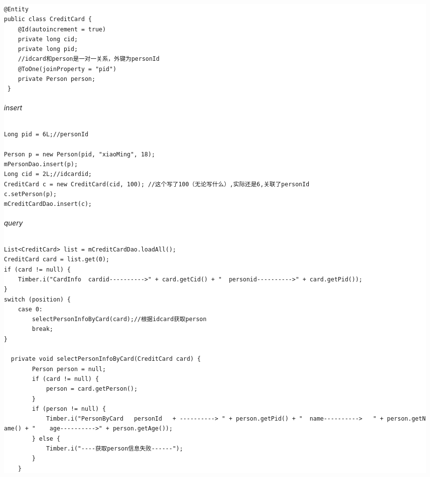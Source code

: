 

```
@Entity
public class CreditCard {
    @Id(autoincrement = true)
    private long cid;
    private long pid;
    //idcard和person是一对一关系，外键为personId
    @ToOne(joinProperty = "pid")
    private Person person;
 }
```

###### insert

```
Long pid = 6L;//personId

Person p = new Person(pid, "xiaoMing", 18);
mPersonDao.insert(p);
Long cid = 2L;//idcardid;
CreditCard c = new CreditCard(cid, 100); //这个写了100（无论写什么）,实际还是6,关联了personId
c.setPerson(p);
mCreditCardDao.insert(c);
```

###### query

```
List<CreditCard> list = mCreditCardDao.loadAll();
CreditCard card = list.get(0);
if (card != null) {
    Timber.i("CardInfo  cardid---------->" + card.getCid() + "  personid---------->" + card.getPid());
}
switch (position) {
    case 0:
        selectPersonInfoByCard(card);//根据idcard获取person
        break;
}

  private void selectPersonInfoByCard(CreditCard card) {
        Person person = null;
        if (card != null) {
            person = card.getPerson();
        }
        if (person != null) {
            Timber.i("PersonByCard   personId   + ----------> " + person.getPid() + "  name---------->   " + person.getName() + "    age---------->" + person.getAge());
        } else {
            Timber.i("----获取person信息失败------");
        }
    }
```
